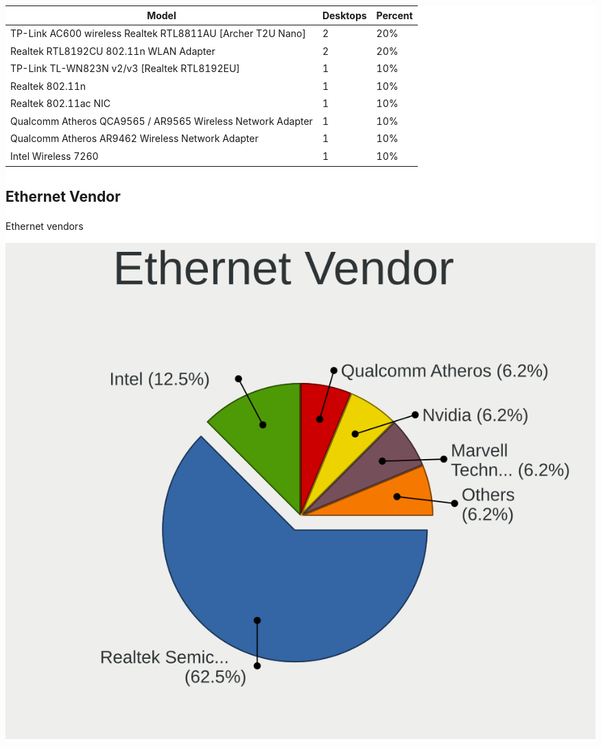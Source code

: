 
| Model                                                      | Desktops | Percent |
|------------------------------------------------------------|----------|---------|
| TP-Link AC600 wireless Realtek RTL8811AU [Archer T2U Nano] | 2        | 20%     |
| Realtek RTL8192CU 802.11n WLAN Adapter                     | 2        | 20%     |
| TP-Link TL-WN823N v2/v3 [Realtek RTL8192EU]                | 1        | 10%     |
| Realtek 802.11n                                            | 1        | 10%     |
| Realtek 802.11ac NIC                                       | 1        | 10%     |
| Qualcomm Atheros QCA9565 / AR9565 Wireless Network Adapter | 1        | 10%     |
| Qualcomm Atheros AR9462 Wireless Network Adapter           | 1        | 10%     |
| Intel Wireless 7260                                        | 1        | 10%     |

Ethernet Vendor
---------------

Ethernet vendors

![Ethernet Vendor](./images/pie_chart/net_ethernet_vendor.svg)
